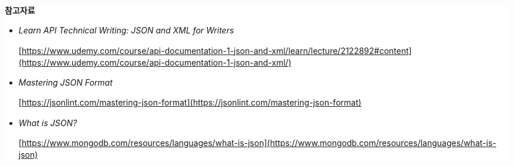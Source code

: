   
**참고자료**

- *Learn API Technical Writing: JSON and XML for Writers*
  
    [https://www.udemy.com/course/api-documentation-1-json-and-xml/learn/lecture/2122892#content](https://www.udemy.com/course/api-documentation-1-json-and-xml/)
    
- *Mastering JSON Format*
  
    [https://jsonlint.com/mastering-json-format](https://jsonlint.com/mastering-json-format)

- *What is JSON?*   

    [https://www.mongodb.com/resources/languages/what-is-json](https://www.mongodb.com/resources/languages/what-is-json)